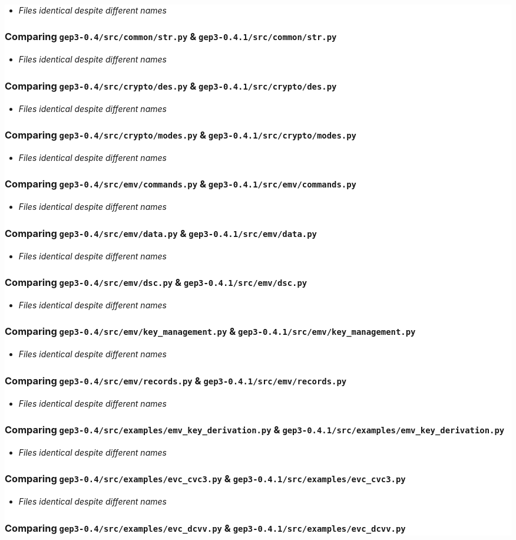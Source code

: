  * *Files identical despite different names*

### Comparing `gep3-0.4/src/common/str.py` & `gep3-0.4.1/src/common/str.py`

 * *Files identical despite different names*

### Comparing `gep3-0.4/src/crypto/des.py` & `gep3-0.4.1/src/crypto/des.py`

 * *Files identical despite different names*

### Comparing `gep3-0.4/src/crypto/modes.py` & `gep3-0.4.1/src/crypto/modes.py`

 * *Files identical despite different names*

### Comparing `gep3-0.4/src/emv/commands.py` & `gep3-0.4.1/src/emv/commands.py`

 * *Files identical despite different names*

### Comparing `gep3-0.4/src/emv/data.py` & `gep3-0.4.1/src/emv/data.py`

 * *Files identical despite different names*

### Comparing `gep3-0.4/src/emv/dsc.py` & `gep3-0.4.1/src/emv/dsc.py`

 * *Files identical despite different names*

### Comparing `gep3-0.4/src/emv/key_management.py` & `gep3-0.4.1/src/emv/key_management.py`

 * *Files identical despite different names*

### Comparing `gep3-0.4/src/emv/records.py` & `gep3-0.4.1/src/emv/records.py`

 * *Files identical despite different names*

### Comparing `gep3-0.4/src/examples/emv_key_derivation.py` & `gep3-0.4.1/src/examples/emv_key_derivation.py`

 * *Files identical despite different names*

### Comparing `gep3-0.4/src/examples/evc_cvc3.py` & `gep3-0.4.1/src/examples/evc_cvc3.py`

 * *Files identical despite different names*

### Comparing `gep3-0.4/src/examples/evc_dcvv.py` & `gep3-0.4.1/src/examples/evc_dcvv.py`
